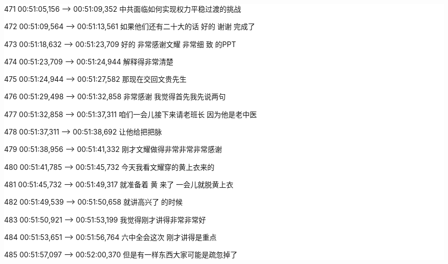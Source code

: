 471
00:51:05,156 –&gt; 00:51:09,352
中共面临如何实现权力平稳过渡的挑战
 
472
00:51:09,564 –&gt; 00:51:13,561
如果他们还有二十大的话 好的 谢谢 完成了
 
473
00:51:18,632 –&gt; 00:51:23,709
好的 非常感谢文耀 非常细 致 的PPT
 
474
00:51:23,709 –&gt; 00:51:24,944
解释得非常清楚
 
475
00:51:24,944 –&gt; 00:51:27,582
那现在交回文贵先生
 
476
00:51:29,498 –&gt; 00:51:32,858
非常感谢 我觉得首先我先说两句
 
477
00:51:32,858 –&gt; 00:51:37,311
咱们一会儿接下来请老班长 因为他是老中医
 
478
00:51:37,311 –&gt; 00:51:38,692
让他给把把脉
 
479
00:51:38,956 –&gt; 00:51:41,332
刚才文耀做得非常非常非常感谢
 
480
00:51:41,785 –&gt; 00:51:45,732
今天我看文耀穿的黄上衣来的
 
481
00:51:45,732 –&gt; 00:51:49,317
就准备着 黄 来了 一会儿就脱黄上衣
 
482
00:51:49,539 –&gt; 00:51:50,658
就讲高兴了 的时候
 
483
00:51:50,921 –&gt; 00:51:53,199
我觉得刚才讲得非常非常好
 
484
00:51:53,651 –&gt; 00:51:56,764
六中全会这次 刚才讲得是重点
 
485
00:51:57,097 –&gt; 00:52:00,370
但是有一样东西大家可能是疏忽掉了
 
